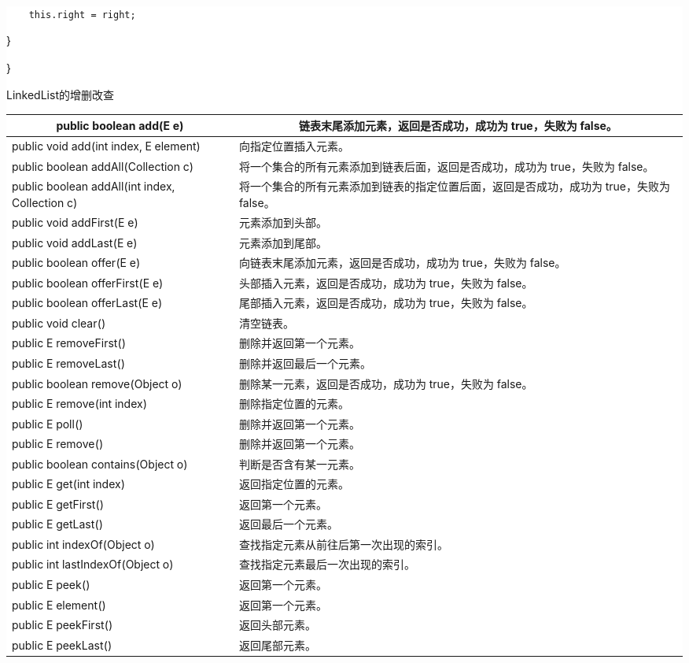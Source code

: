 		this.right = right;

}

}

LinkedList的增删改查

| public boolean add(E e) | 链表末尾添加元素，返回是否成功，成功为 true，失败为 false。 |
| --- | --- |
| public void add(int index, E element) | 向指定位置插入元素。 |
| public boolean addAll(Collection c) | 将一个集合的所有元素添加到链表后面，返回是否成功，成功为 true，失败为 false。 |
| public boolean addAll(int index, Collection c) | 将一个集合的所有元素添加到链表的指定位置后面，返回是否成功，成功为 true，失败为 false。 |
| public void addFirst(E e) | 元素添加到头部。 |
| public void addLast(E e) | 元素添加到尾部。 |
| public boolean offer(E e) | 向链表末尾添加元素，返回是否成功，成功为 true，失败为 false。 |
| public boolean offerFirst(E e) | 头部插入元素，返回是否成功，成功为 true，失败为 false。 |
| public boolean offerLast(E e) | 尾部插入元素，返回是否成功，成功为 true，失败为 false。 |
| public void clear() | 清空链表。 |
| public E removeFirst() | 删除并返回第一个元素。 |
| public E removeLast() | 删除并返回最后一个元素。 |
| public boolean remove(Object o) | 删除某一元素，返回是否成功，成功为 true，失败为 false。 |
| public E remove(int index) | 删除指定位置的元素。 |
| public E poll() | 删除并返回第一个元素。 |
| public E remove() | 删除并返回第一个元素。 |
| public boolean contains(Object o) | 判断是否含有某一元素。 |
| public E get(int index) | 返回指定位置的元素。 |
| public E getFirst() | 返回第一个元素。 |
| public E getLast() | 返回最后一个元素。 |
| public int indexOf(Object o) | 查找指定元素从前往后第一次出现的索引。 |
| public int lastIndexOf(Object o) | 查找指定元素最后一次出现的索引。 |
| public E peek() | 返回第一个元素。 |
| public E element() | 返回第一个元素。 |
| public E peekFirst() | 返回头部元素。 |
| public E peekLast() | 返回尾部元素。 |
